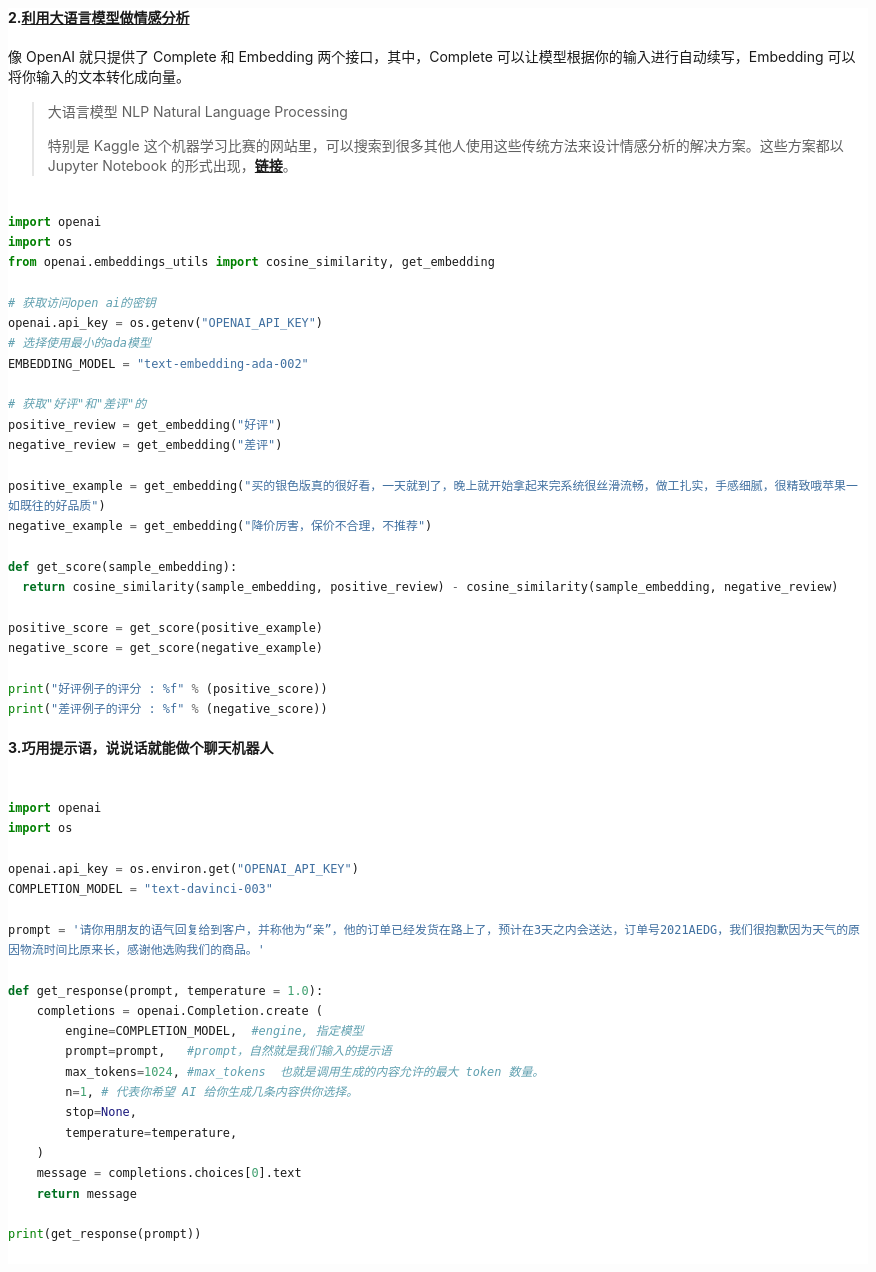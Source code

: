 #### 2.[利用大语言模型做情感分析](https://time.geekbang.org/column/article/642179)

像 OpenAI 就只提供了 Complete 和 Embedding 两个接口，其中，Complete 可以让模型根据你的输入进行自动续写，Embedding 可以将你输入的文本转化成向量。

>  大语言模型 NLP  Natural Language Processing 
>
> 特别是 Kaggle 这个机器学习比赛的网站里，可以搜索到很多其他人使用这些传统方法来设计情感分析的解决方案。这些方案都以 Jupyter Notebook 的形式出现，**[链接](https://www.kaggle.com/code/ankumagawa/sentimental-analysis-using-naive-bayes-classifier)**。

```python

import openai
import os
from openai.embeddings_utils import cosine_similarity, get_embedding

# 获取访问open ai的密钥
openai.api_key = os.getenv("OPENAI_API_KEY")
# 选择使用最小的ada模型
EMBEDDING_MODEL = "text-embedding-ada-002"

# 获取"好评"和"差评"的
positive_review = get_embedding("好评")
negative_review = get_embedding("差评")

positive_example = get_embedding("买的银色版真的很好看，一天就到了，晚上就开始拿起来完系统很丝滑流畅，做工扎实，手感细腻，很精致哦苹果一如既往的好品质")
negative_example = get_embedding("降价厉害，保价不合理，不推荐")

def get_score(sample_embedding):
  return cosine_similarity(sample_embedding, positive_review) - cosine_similarity(sample_embedding, negative_review)

positive_score = get_score(positive_example)
negative_score = get_score(negative_example)

print("好评例子的评分 : %f" % (positive_score))
print("差评例子的评分 : %f" % (negative_score))
```

#### 3.巧用提示语，说说话就能做个聊天机器人

```python

import openai
import os

openai.api_key = os.environ.get("OPENAI_API_KEY")
COMPLETION_MODEL = "text-davinci-003"

prompt = '请你用朋友的语气回复给到客户，并称他为“亲”，他的订单已经发货在路上了，预计在3天之内会送达，订单号2021AEDG，我们很抱歉因为天气的原因物流时间比原来长，感谢他选购我们的商品。'

def get_response(prompt, temperature = 1.0):
    completions = openai.Completion.create (
        engine=COMPLETION_MODEL,  #engine, 指定模型
        prompt=prompt,   #prompt，自然就是我们输入的提示语
        max_tokens=1024, #max_tokens  也就是调用生成的内容允许的最大 token 数量。
        n=1, # 代表你希望 AI 给你生成几条内容供你选择。
        stop=None, 
        temperature=temperature,
    )
    message = completions.choices[0].text
    return message

print(get_response(prompt))
   
```